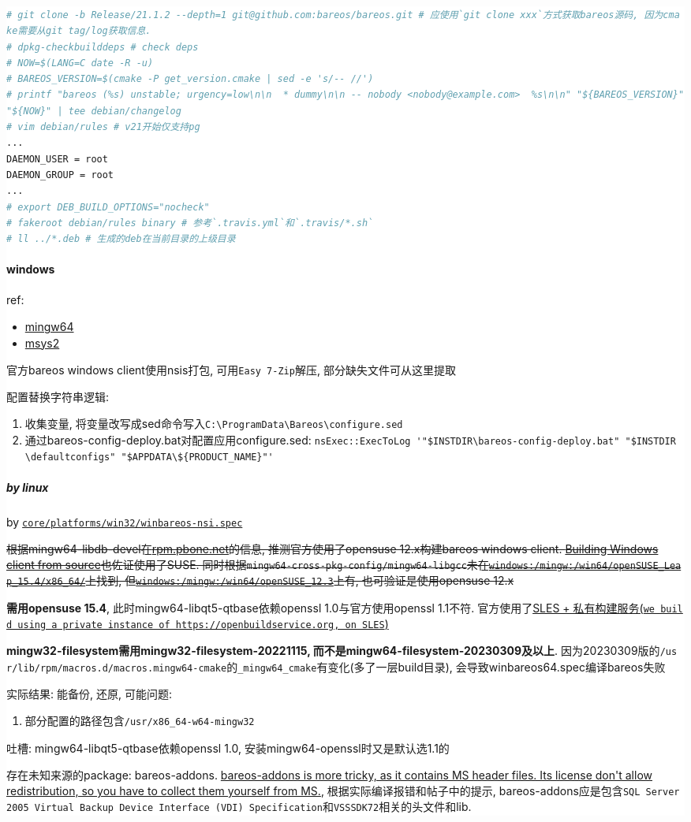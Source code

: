 ```bash
# git clone -b Release/21.1.2 --depth=1 git@github.com:bareos/bareos.git # 应使用`git clone xxx`方式获取bareos源码, 因为cmake需要从git tag/log获取信息.
# dpkg-checkbuilddeps # check deps
# NOW=$(LANG=C date -R -u)
# BAREOS_VERSION=$(cmake -P get_version.cmake | sed -e 's/-- //')
# printf "bareos (%s) unstable; urgency=low\n\n  * dummy\n\n -- nobody <nobody@example.com>  %s\n\n" "${BAREOS_VERSION}" "${NOW}" | tee debian/changelog
# vim debian/rules # v21开始仅支持pg
...
DAEMON_USER = root
DAEMON_GROUP = root
...
# export DEB_BUILD_OPTIONS="nocheck"
# fakeroot debian/rules binary # 参考`.travis.yml`和`.travis/*.sh`
# ll ../*.deb # 生成的deb在当前目录的上级目录
```

#### windows
ref:
- [mingw64](https://packages.msys2.org/repos)
- [msys2](/shell/cmd/suit/msys2.md)

官方bareos windows client使用nsis打包, 可用`Easy 7-Zip`解压, 部分缺失文件可从这里提取

配置替换字符串逻辑:
1. 收集变量, 将变量改写成sed命令写入`C:\ProgramData\Bareos\configure.sed`
1. 通过bareos-config-deploy.bat对配置应用configure.sed: `nsExec::ExecToLog '"$INSTDIR\bareos-config-deploy.bat" "$INSTDIR\defaultconfigs" "$APPDATA\${PRODUCT_NAME}"'`

##### by linux
by [`core/platforms/win32/winbareos-nsi.spec`](https://github.com/bareos/bareos/blob/master/core/platforms/win32/winbareos-nsi.spec)

~~根据mingw64-libdb-devel在[rpm.pbone.net](http://rpm.pbone.net)的信息, 推测官方使用了opensuse 12.x构建bareos windows client. [Building Windows client from source](https://groups.google.com/g/bareos-devel/c/GEXnhQp9y00)也佐证使用了SUSE. 同时根据`mingw64-cross-pkg-config/mingw64-libgcc`未在[`windows:/mingw:/win64/openSUSE_Leap_15.4/x86_64/`](http://download.opensuse.org/repositories/windows:/mingw:/win64/openSUSE_Leap_15.4)上找到, 但[`windows:/mingw:/win64/openSUSE_12.3`](http://ftp.pbone.net/mirror/ftp5.gwdg.de/pub/opensuse/repositories/windows:/mingw:/win64/openSUSE_12.3/noarch/)上有, 也可验证是使用opensuse 12.x~~

**需用opensuse 15.4**, 此时mingw64-libqt5-qtbase依赖openssl 1.0与官方使用openssl 1.1不符. 官方使用了[SLES + 私有构建服务(`we build using a private instance of
https://openbuildservice.org, on SLES`)](https://groups.google.com/g/bareos-devel/c/GEXnhQp9y00)

**mingw32-filesystem需用mingw32-filesystem-20221115, 而不是mingw64-filesystem-20230309及以上**. 因为20230309版的`/usr/lib/rpm/macros.d/macros.mingw64-cmake`的`_mingw64_cmake`有变化(多了一层build目录), 会导致winbareos64.spec编译bareos失败

实际结果: 能备份, 还原, 可能问题:
1. 部分配置的路径包含`/usr/x86_64-w64-mingw32`

吐槽: mingw64-libqt5-qtbase依赖openssl 1.0, 安装mingw64-openssl时又是默认选1.1的

存在未知来源的package: bareos-addons. [bareos-addons is more tricky, as it contains MS header files. Its license don't allow redistribution, so you have to collect them yourself from MS.](https://groups.google.com/g/bareos-devel/c/GEXnhQp9y00), 根据实际编译报错和帖子中的提示, bareos-addons应是包含`SQL Server 2005 Virtual Backup Device Interface (VDI) Specification`和`VSSSDK72`相关的头文件和lib.
